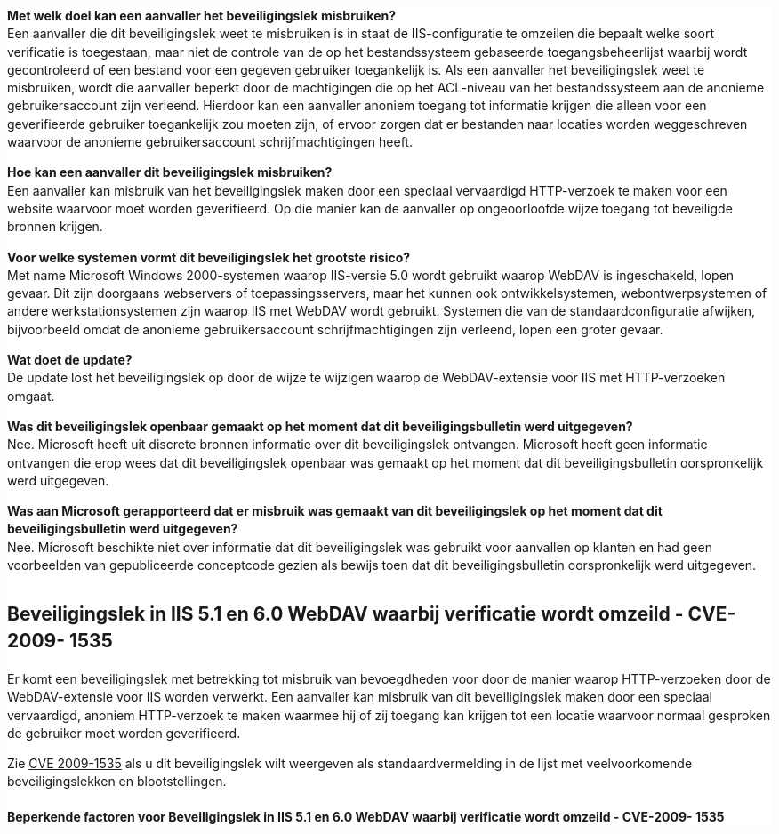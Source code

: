 **Met welk doel kan een aanvaller het beveiligingslek misbruiken?**    
Een aanvaller die dit beveiligingslek weet te misbruiken is in staat de IIS-configuratie te omzeilen die bepaalt welke soort verificatie is toegestaan, maar niet de controle van de op het bestandssysteem gebaseerde toegangsbeheerlijst waarbij wordt gecontroleerd of een bestand voor een gegeven gebruiker toegankelijk is. Als een aanvaller het beveiligingslek weet te misbruiken, wordt die aanvaller beperkt door de machtigingen die op het ACL-niveau van het bestandssysteem aan de anonieme gebruikersaccount zijn verleend. Hierdoor kan een aanvaller anoniem toegang tot informatie krijgen die alleen voor een geverifieerde gebruiker toegankelijk zou moeten zijn, of ervoor zorgen dat er bestanden naar locaties worden weggeschreven waarvoor de anonieme gebruikersaccount schrijfmachtigingen heeft.
  
**Hoe kan een aanvaller dit beveiligingslek misbruiken?**    
Een aanvaller kan misbruik van het beveiligingslek maken door een speciaal vervaardigd HTTP-verzoek te maken voor een website waarvoor moet worden geverifieerd. Op die manier kan de aanvaller op ongeoorloofde wijze toegang tot beveiligde bronnen krijgen.
  
**Voor welke systemen vormt dit beveiligingslek het grootste risico?**    
Met name Microsoft Windows 2000-systemen waarop IIS-versie 5.0 wordt gebruikt waarop WebDAV is ingeschakeld, lopen gevaar. Dit zijn doorgaans webservers of toepassingsservers, maar het kunnen ook ontwikkelsystemen, webontwerpsystemen of andere werkstationsystemen zijn waarop IIS met WebDAV wordt gebruikt. Systemen die van de standaardconfiguratie afwijken, bijvoorbeeld omdat de anonieme gebruikersaccount schrijfmachtigingen zijn verleend, lopen een groter gevaar.
  
**Wat doet de update?**    
De update lost het beveiligingslek op door de wijze te wijzigen waarop de WebDAV-extensie voor IIS met HTTP-verzoeken omgaat.
  
**Was dit beveiligingslek openbaar gemaakt op het moment dat dit beveiligingsbulletin werd uitgegeven?**    
Nee. Microsoft heeft uit discrete bronnen informatie over dit beveiligingslek ontvangen. Microsoft heeft geen informatie ontvangen die erop wees dat dit beveiligingslek openbaar was gemaakt op het moment dat dit beveiligingsbulletin oorspronkelijk werd uitgegeven.
  
**Was aan Microsoft gerapporteerd dat er misbruik was gemaakt van dit beveiligingslek op het moment dat dit beveiligingsbulletin werd uitgegeven?**    
Nee. Microsoft beschikte niet over informatie dat dit beveiligingslek was gebruikt voor aanvallen op klanten en had geen voorbeelden van gepubliceerde conceptcode gezien als bewijs toen dat dit beveiligingsbulletin oorspronkelijk werd uitgegeven.
  
Beveiligingslek in IIS 5.1 en 6.0 WebDAV waarbij verificatie wordt omzeild - CVE-2009- 1535  
-------------------------------------------------------------------------------------------
  
<span></span>
Er komt een beveiligingslek met betrekking tot misbruik van bevoegdheden voor door de manier waarop HTTP-verzoeken door de WebDAV-extensie voor IIS worden verwerkt. Een aanvaller kan misbruik van dit beveiligingslek maken door een speciaal vervaardigd, anoniem HTTP-verzoek te maken waarmee hij of zij toegang kan krijgen tot een locatie waarvoor normaal gesproken de gebruiker moet worden geverifieerd.
  
Zie [CVE 2009-1535](http://www.cve.mitre.org/cgi-bin/cvename.cgi?name=cve-2009-1535) als u dit beveiligingslek wilt weergeven als standaardvermelding in de lijst met veelvoorkomende beveiligingslekken en blootstellingen.
  
#### Beperkende factoren voor Beveiligingslek in IIS 5.1 en 6.0 WebDAV waarbij verificatie wordt omzeild - CVE-2009- 1535
  